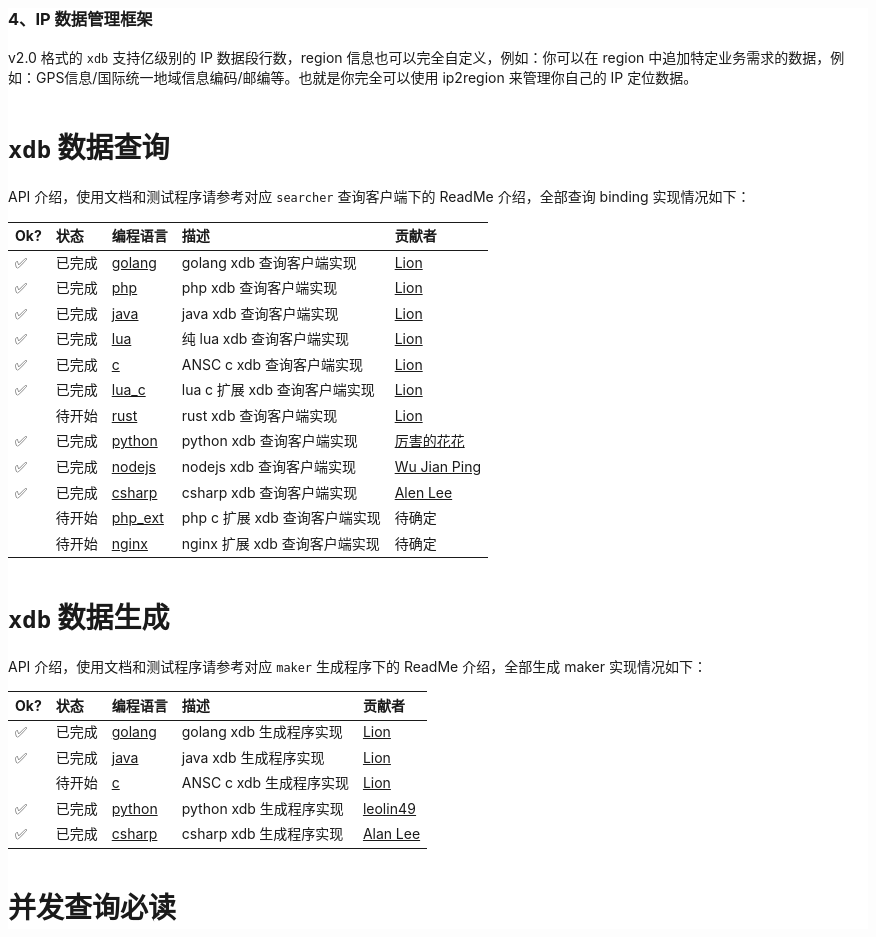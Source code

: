 ### 4、IP 数据管理框架

v2.0 格式的 `xdb` 支持亿级别的 IP 数据段行数，region 信息也可以完全自定义，例如：你可以在 region 中追加特定业务需求的数据，例如：GPS信息/国际统一地域信息编码/邮编等。也就是你完全可以使用 ip2region 来管理你自己的 IP 定位数据。

# `xdb` 数据查询

API 介绍，使用文档和测试程序请参考对应 `searcher` 查询客户端下的 ReadMe 介绍，全部查询 binding 实现情况如下：

| Ok?                | 状态  | 编程语言                                                                              | 描述                   | 贡献者                                       |
|:-------------------|:----|:----------------------------------------------------------------------------------|:---------------------|:------------------------------------------|
| :white_check_mark: | 已完成 | [golang](https://github.com/lionsoul2014/ip2region/blob/master/binding/golang)    | golang xdb 查询客户端实现   | [Lion](https://github.com/lionsoul2014)   |
| :white_check_mark: | 已完成 | [php](https://github.com/lionsoul2014/ip2region/blob/master/binding/php)          | php xdb 查询客户端实现      | [Lion](https://github.com/lionsoul2014)   |
| :white_check_mark: | 已完成 | [java](https://github.com/lionsoul2014/ip2region/blob/master/binding/java)        | java xdb 查询客户端实现     | [Lion](https://github.com/lionsoul2014)   |
| :white_check_mark: | 已完成 | [lua](https://github.com/lionsoul2014/ip2region/blob/master/binding/lua)          | 纯 lua xdb 查询客户端实现    | [Lion](https://github.com/lionsoul2014)   |
| :white_check_mark: | 已完成 | [c](https://github.com/lionsoul2014/ip2region/blob/master/binding/c)              | ANSC c xdb 查询客户端实现   | [Lion](https://github.com/lionsoul2014)   |
| :white_check_mark: | 已完成 | [lua_c](https://github.com/lionsoul2014/ip2region/blob/master/binding/lua_c)      | lua c 扩展 xdb 查询客户端实现 | [Lion](https://github.com/lionsoul2014)   |
| &nbsp;&nbsp;&nbsp; | 待开始 | [rust](https://github.com/lionsoul2014/ip2region/blob/master/binding/rust)        | rust xdb 查询客户端实现     | [Lion](https://github.com/lionsoul2014)   |
| :white_check_mark: | 已完成 | [python](https://github.com/lionsoul2014/ip2region/blob/master/binding/python)    | python xdb 查询客户端实现   | [厉害的花花](https://github.com/luckydog6132)  |
| :white_check_mark: | 已完成 | [nodejs](https://github.com/lionsoul2014/ip2region/blob/master/binding/nodejs)    | nodejs xdb 查询客户端实现   | [Wu Jian Ping](https://github.com/wujjpp) |
| :white_check_mark: | 已完成 | [csharp](https://github.com/lionsoul2014/ip2region/blob/master/binding/csharp)    | csharp xdb 查询客户端实现   | [Alen Lee](https://github.com/malus2077)  |
| &nbsp;&nbsp;&nbsp; | 待开始 | [php_ext](https://github.com/lionsoul2014/ip2region/blob/master/binding/php7_ext) | php c 扩展 xdb 查询客户端实现 | 待确定                                       |
| &nbsp;&nbsp;&nbsp; | 待开始 | [nginx](https://github.com/lionsoul2014/ip2region/blob/master/binding/nginx)      | nginx 扩展 xdb 查询客户端实现 | 待确定                                       |

# `xdb` 数据生成

API 介绍，使用文档和测试程序请参考对应 `maker` 生成程序下的 ReadMe 介绍，全部生成 maker 实现情况如下：

| Ok?                | 状态  | 编程语言                                                                         | 描述                | 贡献者                                      |
|:-------------------|:----|:-----------------------------------------------------------------------------|:------------------|:-----------------------------------------|
| :white_check_mark: | 已完成 | [golang](https://github.com/lionsoul2014/ip2region/blob/master/maker/golang) | golang xdb 生成程序实现 | [Lion](https://github.com/lionsoul2014)  |
| :white_check_mark: | 已完成 | [java](https://github.com/lionsoul2014/ip2region/blob/master/maker/java)     | java xdb 生成程序实现   | [Lion](https://github.com/lionsoul2014)  |
| &nbsp;&nbsp;&nbsp; | 待开始 | [c](https://github.com/lionsoul2014/ip2region/blob/master/maker/c)           | ANSC c xdb 生成程序实现 | [Lion](https://github.com/lionsoul2014)  |
| :white_check_mark: | 已完成 | [python](https://github.com/lionsoul2014/ip2region/blob/master/maker/python) | python xdb 生成程序实现 | [leolin49](https://github.com/leolin49)  |
| :white_check_mark: | 已完成 | [csharp](https://github.com/lionsoul2014/ip2region/blob/master/maker/csharp) | csharp xdb 生成程序实现 | [Alan Lee](https://github.com/malus2077) |

# 并发查询必读
